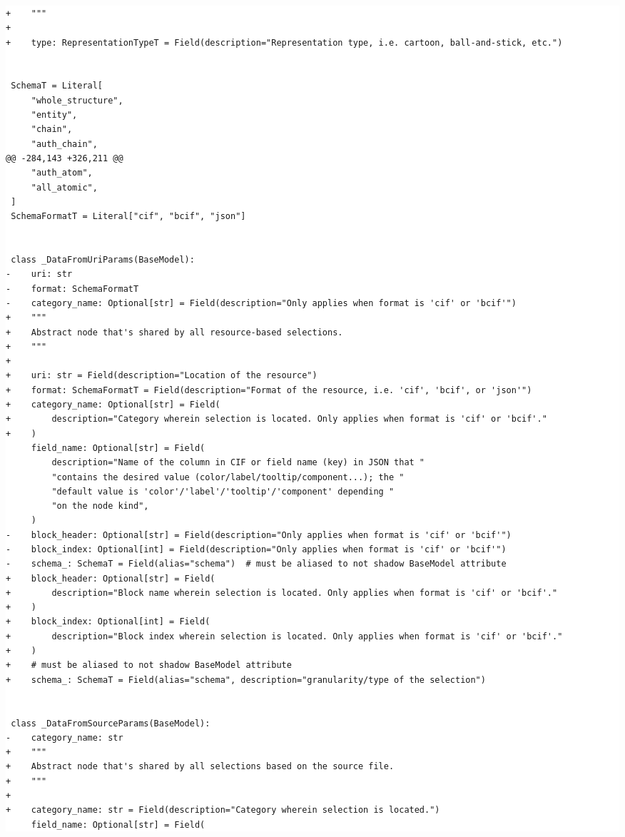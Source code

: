 ```
+    """
+
+    type: RepresentationTypeT = Field(description="Representation type, i.e. cartoon, ball-and-stick, etc.")
 
 
 SchemaT = Literal[
     "whole_structure",
     "entity",
     "chain",
     "auth_chain",
@@ -284,143 +326,211 @@
     "auth_atom",
     "all_atomic",
 ]
 SchemaFormatT = Literal["cif", "bcif", "json"]
 
 
 class _DataFromUriParams(BaseModel):
-    uri: str
-    format: SchemaFormatT
-    category_name: Optional[str] = Field(description="Only applies when format is 'cif' or 'bcif'")
+    """
+    Abstract node that's shared by all resource-based selections.
+    """
+
+    uri: str = Field(description="Location of the resource")
+    format: SchemaFormatT = Field(description="Format of the resource, i.e. 'cif', 'bcif', or 'json'")
+    category_name: Optional[str] = Field(
+        description="Category wherein selection is located. Only applies when format is 'cif' or 'bcif'."
+    )
     field_name: Optional[str] = Field(
         description="Name of the column in CIF or field name (key) in JSON that "
         "contains the desired value (color/label/tooltip/component...); the "
         "default value is 'color'/'label'/'tooltip'/'component' depending "
         "on the node kind",
     )
-    block_header: Optional[str] = Field(description="Only applies when format is 'cif' or 'bcif'")
-    block_index: Optional[int] = Field(description="Only applies when format is 'cif' or 'bcif'")
-    schema_: SchemaT = Field(alias="schema")  # must be aliased to not shadow BaseModel attribute
+    block_header: Optional[str] = Field(
+        description="Block name wherein selection is located. Only applies when format is 'cif' or 'bcif'."
+    )
+    block_index: Optional[int] = Field(
+        description="Block index wherein selection is located. Only applies when format is 'cif' or 'bcif'."
+    )
+    # must be aliased to not shadow BaseModel attribute
+    schema_: SchemaT = Field(alias="schema", description="granularity/type of the selection")
 
 
 class _DataFromSourceParams(BaseModel):
-    category_name: str
+    """
+    Abstract node that's shared by all selections based on the source file.
+    """
+
+    category_name: str = Field(description="Category wherein selection is located.")
     field_name: Optional[str] = Field(
```